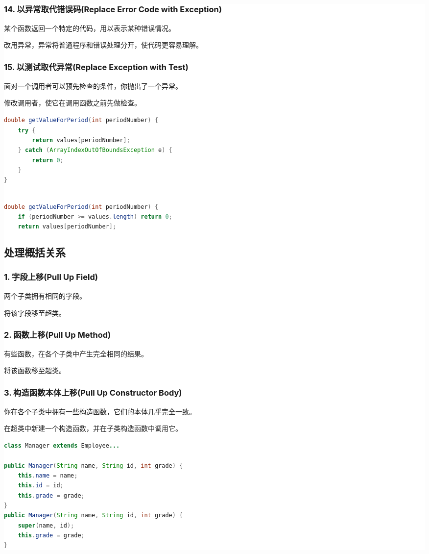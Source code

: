 ### 14. 以异常取代错误码(Replace Error Code with Exception)


某个函数返回一个特定的代码，用以表示某种错误情况。

改用异常，异常将普通程序和错误处理分开，使代码更容易理解。

### 15. 以测试取代异常(Replace Exception with Test)


面对一个调用者可以预先检查的条件，你抛出了一个异常。

修改调用者，使它在调用函数之前先做检查。

```java
double getValueForPeriod(int periodNumber) {
    try {
        return values[periodNumber];
    } catch (ArrayIndexOutOfBoundsException e) {
        return 0;
    }
}

```
```java

double getValueForPeriod(int periodNumber) {
    if (periodNumber >= values.length) return 0;
    return values[periodNumber];
```

## 处理概括关系

### 1. 字段上移(Pull Up Field)

两个子类拥有相同的字段。

将该字段移至超类。

### 2. 函数上移(Pull Up Method)

有些函数，在各个子类中产生完全相同的结果。

将该函数移至超类。

### 3. 构造函数本体上移(Pull Up Constructor Body)

你在各个子类中拥有一些构造函数，它们的本体几乎完全一致。

在超类中新建一个构造函数，并在子类构造函数中调用它。

```java
class Manager extends Employee...

public Manager(String name, String id, int grade) {
    this.name = name;
    this.id = id;
    this.grade = grade;
}
public Manager(String name, String id, int grade) {
    super(name, id);
    this.grade = grade;
}
```
